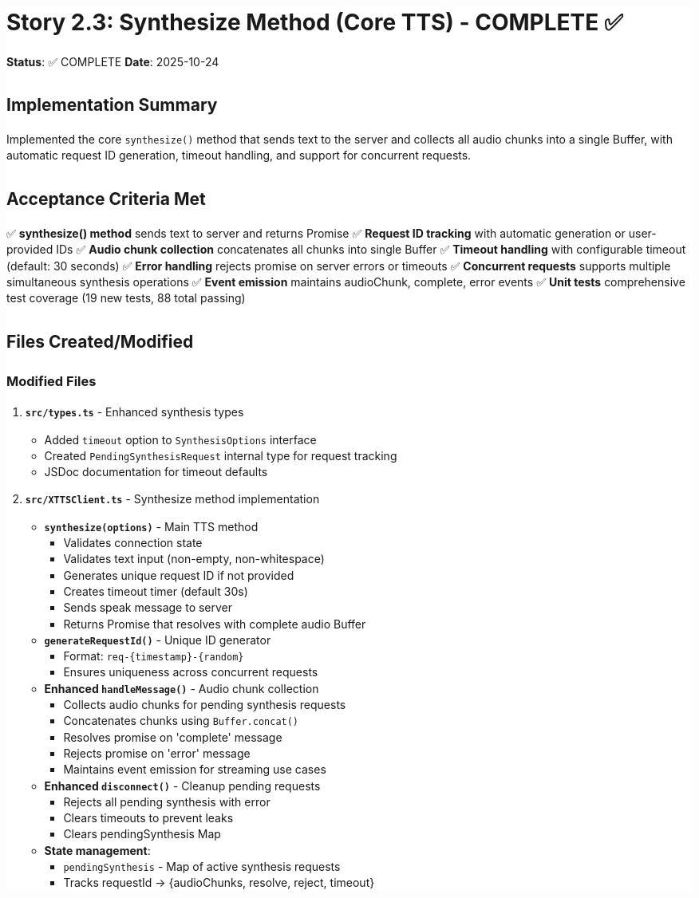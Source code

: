 # Story 2.3: Synthesize Method (Core TTS) - COMPLETE ✅

**Status**: ✅ COMPLETE
**Date**: 2025-10-24

## Implementation Summary

Implemented the core `synthesize()` method that sends text to the server and collects all audio chunks into a single Buffer, with automatic request ID generation, timeout handling, and support for concurrent requests.

## Acceptance Criteria Met

✅ **synthesize() method** sends text to server and returns Promise<Buffer>
✅ **Request ID tracking** with automatic generation or user-provided IDs
✅ **Audio chunk collection** concatenates all chunks into single Buffer
✅ **Timeout handling** with configurable timeout (default: 30 seconds)
✅ **Error handling** rejects promise on server errors or timeouts
✅ **Concurrent requests** supports multiple simultaneous synthesis operations
✅ **Event emission** maintains audioChunk, complete, error events
✅ **Unit tests** comprehensive test coverage (19 new tests, 88 total passing)

## Files Created/Modified

### Modified Files

1. **`src/types.ts`** - Enhanced synthesis types
   - Added `timeout` option to `SynthesisOptions` interface
   - Created `PendingSynthesisRequest` internal type for request tracking
   - JSDoc documentation for timeout defaults

2. **`src/XTTSClient.ts`** - Synthesize method implementation
   - **`synthesize(options)`** - Main TTS method
     - Validates connection state
     - Validates text input (non-empty, non-whitespace)
     - Generates unique request ID if not provided
     - Creates timeout timer (default 30s)
     - Sends speak message to server
     - Returns Promise that resolves with complete audio Buffer
   - **`generateRequestId()`** - Unique ID generator
     - Format: `req-{timestamp}-{random}`
     - Ensures uniqueness across concurrent requests
   - **Enhanced `handleMessage()`** - Audio chunk collection
     - Collects audio chunks for pending synthesis requests
     - Concatenates chunks using `Buffer.concat()`
     - Resolves promise on 'complete' message
     - Rejects promise on 'error' message
     - Maintains event emission for streaming use cases
   - **Enhanced `disconnect()`** - Cleanup pending requests
     - Rejects all pending synthesis with error
     - Clears timeouts to prevent leaks
     - Clears pendingSynthesis Map
   - **State management**:
     - `pendingSynthesis` - Map of active synthesis requests
     - Tracks requestId → {audioChunks, resolve, reject, timeout}
